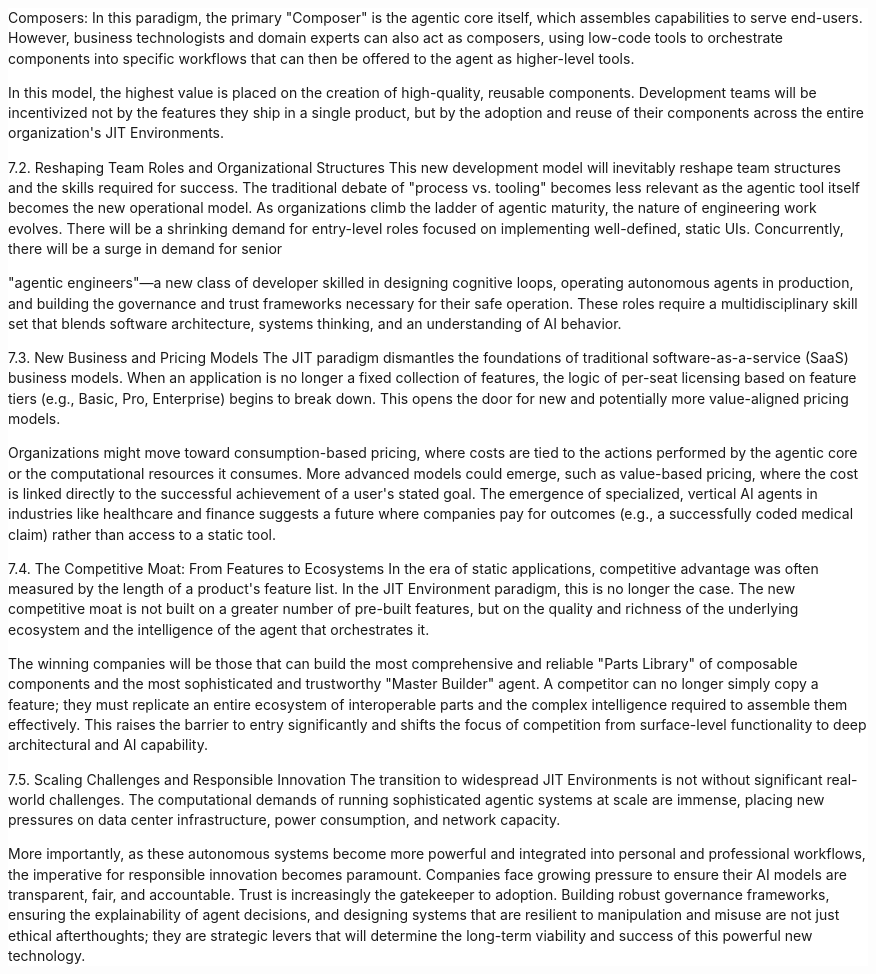 Composers: In this paradigm, the primary "Composer" is the agentic core itself, which assembles capabilities to serve end-users. However, business technologists and domain experts can also act as composers, using low-code tools to orchestrate components into specific workflows that can then be offered to the agent as higher-level tools.

In this model, the highest value is placed on the creation of high-quality, reusable components. Development teams will be incentivized not by the features they ship in a single product, but by the adoption and reuse of their components across the entire organization's JIT Environments.

7.2. Reshaping Team Roles and Organizational Structures
This new development model will inevitably reshape team structures and the skills required for success. The traditional debate of "process vs. tooling" becomes less relevant as the agentic tool itself becomes the new operational model. As organizations climb the ladder of agentic maturity, the nature of engineering work evolves. There will be a shrinking demand for entry-level roles focused on implementing well-defined, static UIs. Concurrently, there will be a surge in demand for senior    

"agentic engineers"—a new class of developer skilled in designing cognitive loops, operating autonomous agents in production, and building the governance and trust frameworks necessary for their safe operation. These roles require a multidisciplinary skill set that blends software architecture, systems thinking, and an understanding of AI behavior.   

7.3. New Business and Pricing Models
The JIT paradigm dismantles the foundations of traditional software-as-a-service (SaaS) business models. When an application is no longer a fixed collection of features, the logic of per-seat licensing based on feature tiers (e.g., Basic, Pro, Enterprise) begins to break down. This opens the door for new and potentially more value-aligned pricing models.

Organizations might move toward consumption-based pricing, where costs are tied to the actions performed by the agentic core or the computational resources it consumes. More advanced models could emerge, such as value-based pricing, where the cost is linked directly to the successful achievement of a user's stated goal. The emergence of specialized, vertical AI agents in industries like healthcare and finance suggests a future where companies pay for outcomes (e.g., a successfully coded medical claim) rather than access to a static tool.   

7.4. The Competitive Moat: From Features to Ecosystems
In the era of static applications, competitive advantage was often measured by the length of a product's feature list. In the JIT Environment paradigm, this is no longer the case. The new competitive moat is not built on a greater number of pre-built features, but on the quality and richness of the underlying ecosystem and the intelligence of the agent that orchestrates it.

The winning companies will be those that can build the most comprehensive and reliable "Parts Library" of composable components and the most sophisticated and trustworthy "Master Builder" agent. A competitor can no longer simply copy a feature; they must replicate an entire ecosystem of interoperable parts and the complex intelligence required to assemble them effectively. This raises the barrier to entry significantly and shifts the focus of competition from surface-level functionality to deep architectural and AI capability.

7.5. Scaling Challenges and Responsible Innovation
The transition to widespread JIT Environments is not without significant real-world challenges. The computational demands of running sophisticated agentic systems at scale are immense, placing new pressures on data center infrastructure, power consumption, and network capacity.   

More importantly, as these autonomous systems become more powerful and integrated into personal and professional workflows, the imperative for responsible innovation becomes paramount. Companies face growing pressure to ensure their AI models are transparent, fair, and accountable. Trust is increasingly the gatekeeper to adoption. Building robust governance frameworks, ensuring the explainability of agent decisions, and designing systems that are resilient to manipulation and misuse are not just ethical afterthoughts; they are strategic levers that will determine the long-term viability and success of this powerful new technology.   
